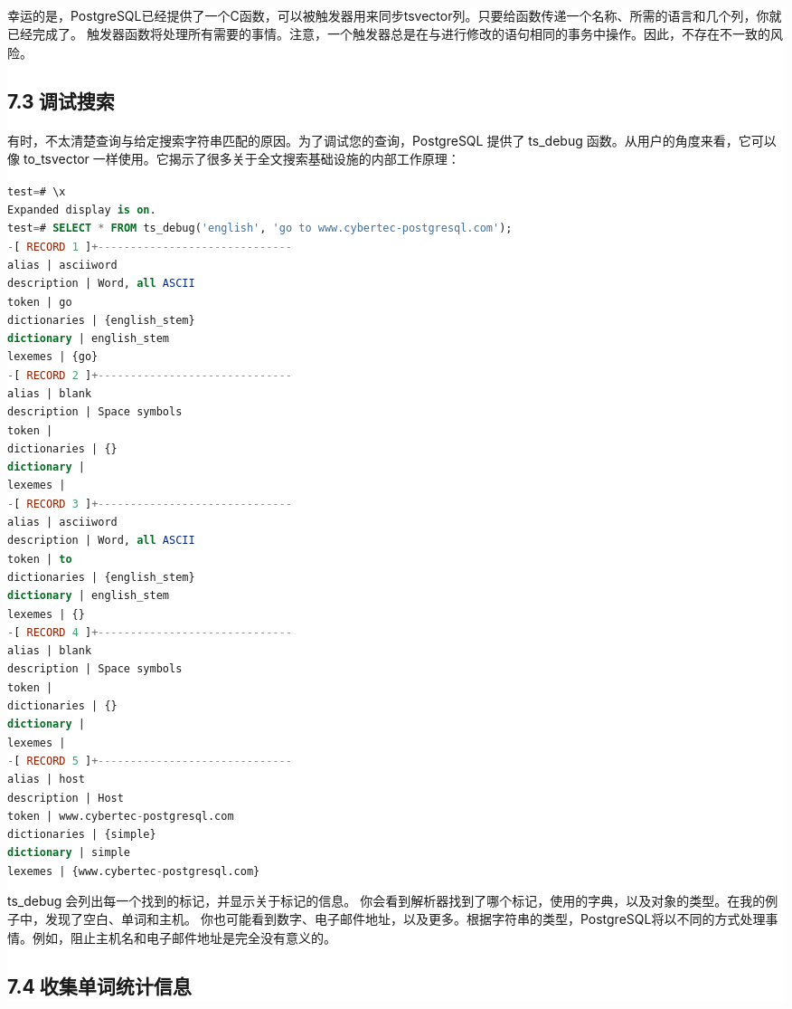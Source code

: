 幸运的是，PostgreSQL已经提供了一个C函数，可以被触发器用来同步tsvector列。只要给函数传递一个名称、所需的语言和几个列，你就已经完成了。 触发器函数将处理所有需要的事情。注意，一个触发器总是在与进行修改的语句相同的事务中操作。因此，不存在不一致的风险。

## 7.3 调试搜索

有时，不太清楚查询与给定搜索字符串匹配的原因。为了调试您的查询，PostgreSQL 提供了 ts_debug 函数。从用户的角度来看，它可以像 to_tsvector 一样使用。它揭示了很多关于全文搜索基础设施的内部工作原理：

```sql
test=# \x
Expanded display is on.
test=# SELECT * FROM ts_debug('english', 'go to www.cybertec-postgresql.com');
-[ RECORD 1 ]+------------------------------
alias | asciiword
description | Word, all ASCII
token | go
dictionaries | {english_stem}
dictionary | english_stem
lexemes | {go}
-[ RECORD 2 ]+------------------------------
alias | blank
description | Space symbols
token |
dictionaries | {}
dictionary |
lexemes |
-[ RECORD 3 ]+------------------------------
alias | asciiword
description | Word, all ASCII
token | to
dictionaries | {english_stem}
dictionary | english_stem
lexemes | {}
-[ RECORD 4 ]+------------------------------
alias | blank
description | Space symbols
token |
dictionaries | {}
dictionary |
lexemes |
-[ RECORD 5 ]+------------------------------
alias | host
description | Host
token | www.cybertec-postgresql.com
dictionaries | {simple}
dictionary | simple
lexemes | {www.cybertec-postgresql.com}
```

ts_debug 会列出每一个找到的标记，并显示关于标记的信息。 你会看到解析器找到了哪个标记，使用的字典，以及对象的类型。在我的例子中，发现了空白、单词和主机。 你也可能看到数字、电子邮件地址，以及更多。根据字符串的类型，PostgreSQL将以不同的方式处理事情。例如，阻止主机名和电子邮件地址是完全没有意义的。

## 7.4 收集单词统计信息
